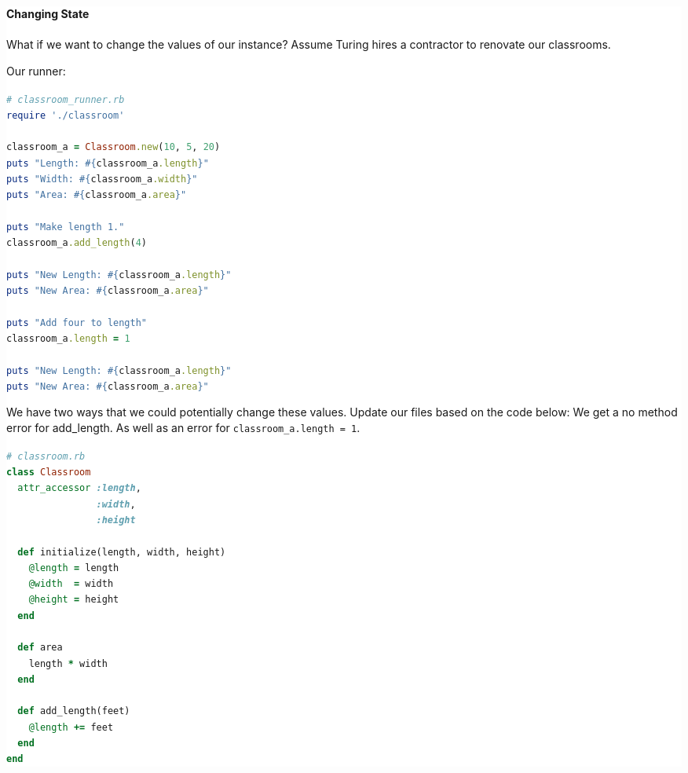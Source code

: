 #### Changing State

What if we want to change the values of our instance? Assume Turing hires a contractor to renovate our classrooms.

Our runner:

```ruby
# classroom_runner.rb
require './classroom'

classroom_a = Classroom.new(10, 5, 20)
puts "Length: #{classroom_a.length}"
puts "Width: #{classroom_a.width}"
puts "Area: #{classroom_a.area}"

puts "Make length 1."
classroom_a.add_length(4)

puts "New Length: #{classroom_a.length}"
puts "New Area: #{classroom_a.area}"

puts "Add four to length"
classroom_a.length = 1

puts "New Length: #{classroom_a.length}"
puts "New Area: #{classroom_a.area}"
```
We have two ways that we could potentially change these values. Update our files based on the code below:
We get a no method error for add_length. As well as an error for `classroom_a.length = 1`.

```ruby
# classroom.rb
class Classroom
  attr_accessor :length,
                :width,
                :height

  def initialize(length, width, height)
    @length = length
    @width  = width
    @height = height
  end

  def area
    length * width
  end

  def add_length(feet)
    @length += feet
  end
end
```
